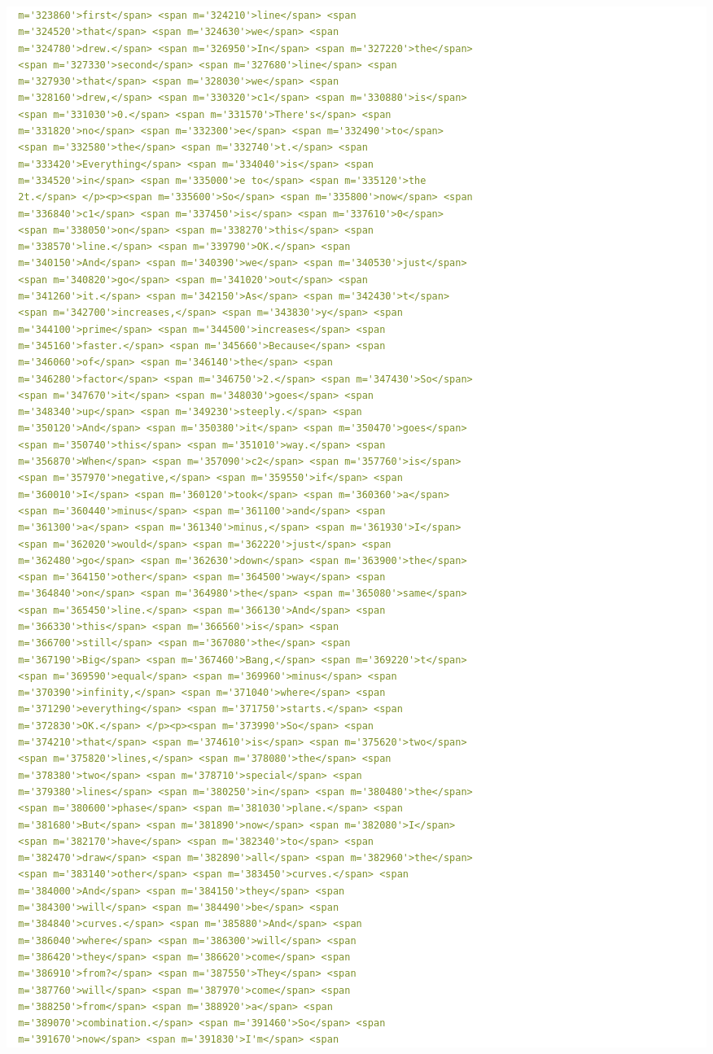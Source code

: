 ```yaml
  m='323860'>first</span> <span m='324210'>line</span> <span
  m='324520'>that</span> <span m='324630'>we</span> <span
  m='324780'>drew.</span> <span m='326950'>In</span> <span m='327220'>the</span>
  <span m='327330'>second</span> <span m='327680'>line</span> <span
  m='327930'>that</span> <span m='328030'>we</span> <span
  m='328160'>drew,</span> <span m='330320'>c1</span> <span m='330880'>is</span>
  <span m='331030'>0.</span> <span m='331570'>There's</span> <span
  m='331820'>no</span> <span m='332300'>e</span> <span m='332490'>to</span>
  <span m='332580'>the</span> <span m='332740'>t.</span> <span
  m='333420'>Everything</span> <span m='334040'>is</span> <span
  m='334520'>in</span> <span m='335000'>e to</span> <span m='335120'>the
  2t.</span> </p><p><span m='335600'>So</span> <span m='335800'>now</span> <span
  m='336840'>c1</span> <span m='337450'>is</span> <span m='337610'>0</span>
  <span m='338050'>on</span> <span m='338270'>this</span> <span
  m='338570'>line.</span> <span m='339790'>OK.</span> <span
  m='340150'>And</span> <span m='340390'>we</span> <span m='340530'>just</span>
  <span m='340820'>go</span> <span m='341020'>out</span> <span
  m='341260'>it.</span> <span m='342150'>As</span> <span m='342430'>t</span>
  <span m='342700'>increases,</span> <span m='343830'>y</span> <span
  m='344100'>prime</span> <span m='344500'>increases</span> <span
  m='345160'>faster.</span> <span m='345660'>Because</span> <span
  m='346060'>of</span> <span m='346140'>the</span> <span
  m='346280'>factor</span> <span m='346750'>2.</span> <span m='347430'>So</span>
  <span m='347670'>it</span> <span m='348030'>goes</span> <span
  m='348340'>up</span> <span m='349230'>steeply.</span> <span
  m='350120'>And</span> <span m='350380'>it</span> <span m='350470'>goes</span>
  <span m='350740'>this</span> <span m='351010'>way.</span> <span
  m='356870'>When</span> <span m='357090'>c2</span> <span m='357760'>is</span>
  <span m='357970'>negative,</span> <span m='359550'>if</span> <span
  m='360010'>I</span> <span m='360120'>took</span> <span m='360360'>a</span>
  <span m='360440'>minus</span> <span m='361100'>and</span> <span
  m='361300'>a</span> <span m='361340'>minus,</span> <span m='361930'>I</span>
  <span m='362020'>would</span> <span m='362220'>just</span> <span
  m='362480'>go</span> <span m='362630'>down</span> <span m='363900'>the</span>
  <span m='364150'>other</span> <span m='364500'>way</span> <span
  m='364840'>on</span> <span m='364980'>the</span> <span m='365080'>same</span>
  <span m='365450'>line.</span> <span m='366130'>And</span> <span
  m='366330'>this</span> <span m='366560'>is</span> <span
  m='366700'>still</span> <span m='367080'>the</span> <span
  m='367190'>Big</span> <span m='367460'>Bang,</span> <span m='369220'>t</span>
  <span m='369590'>equal</span> <span m='369960'>minus</span> <span
  m='370390'>infinity,</span> <span m='371040'>where</span> <span
  m='371290'>everything</span> <span m='371750'>starts.</span> <span
  m='372830'>OK.</span> </p><p><span m='373990'>So</span> <span
  m='374210'>that</span> <span m='374610'>is</span> <span m='375620'>two</span>
  <span m='375820'>lines,</span> <span m='378080'>the</span> <span
  m='378380'>two</span> <span m='378710'>special</span> <span
  m='379380'>lines</span> <span m='380250'>in</span> <span m='380480'>the</span>
  <span m='380600'>phase</span> <span m='381030'>plane.</span> <span
  m='381680'>But</span> <span m='381890'>now</span> <span m='382080'>I</span>
  <span m='382170'>have</span> <span m='382340'>to</span> <span
  m='382470'>draw</span> <span m='382890'>all</span> <span m='382960'>the</span>
  <span m='383140'>other</span> <span m='383450'>curves.</span> <span
  m='384000'>And</span> <span m='384150'>they</span> <span
  m='384300'>will</span> <span m='384490'>be</span> <span
  m='384840'>curves.</span> <span m='385880'>And</span> <span
  m='386040'>where</span> <span m='386300'>will</span> <span
  m='386420'>they</span> <span m='386620'>come</span> <span
  m='386910'>from?</span> <span m='387550'>They</span> <span
  m='387760'>will</span> <span m='387970'>come</span> <span
  m='388250'>from</span> <span m='388920'>a</span> <span
  m='389070'>combination.</span> <span m='391460'>So</span> <span
  m='391670'>now</span> <span m='391830'>I'm</span> <span
```